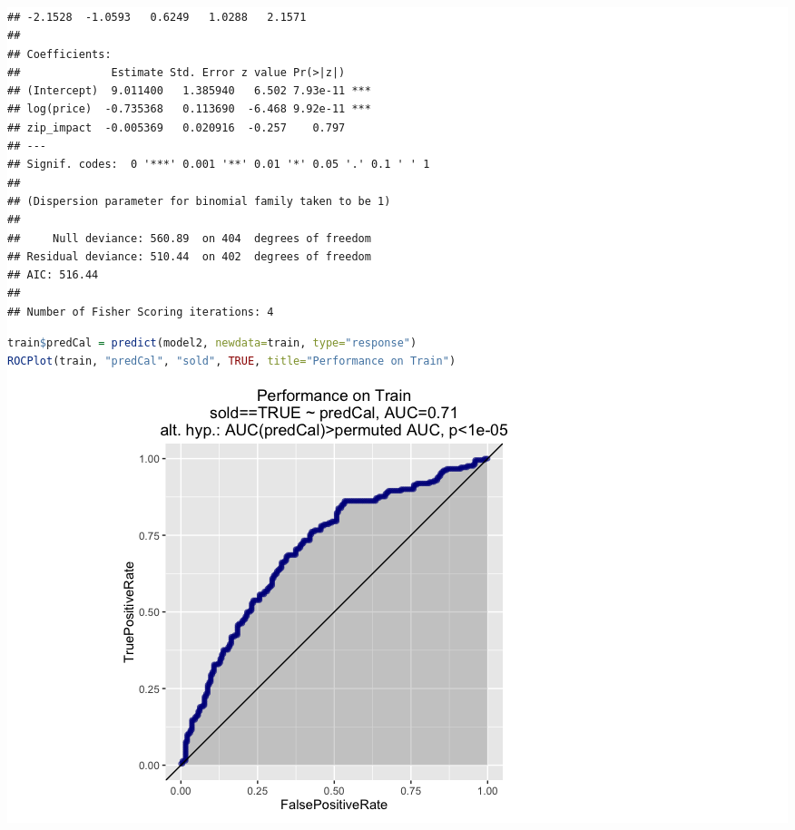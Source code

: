     ## -2.1528  -1.0593   0.6249   1.0288   2.1571  
    ## 
    ## Coefficients:
    ##              Estimate Std. Error z value Pr(>|z|)    
    ## (Intercept)  9.011400   1.385940   6.502 7.93e-11 ***
    ## log(price)  -0.735368   0.113690  -6.468 9.92e-11 ***
    ## zip_impact  -0.005369   0.020916  -0.257    0.797    
    ## ---
    ## Signif. codes:  0 '***' 0.001 '**' 0.01 '*' 0.05 '.' 0.1 ' ' 1
    ## 
    ## (Dispersion parameter for binomial family taken to be 1)
    ## 
    ##     Null deviance: 560.89  on 404  degrees of freedom
    ## Residual deviance: 510.44  on 402  degrees of freedom
    ## AIC: 516.44
    ## 
    ## Number of Fisher Scoring iterations: 4

``` r
train$predCal = predict(model2, newdata=train, type="response")
ROCPlot(train, "predCal", "sold", TRUE, title="Performance on Train")
```

![](impactExample_files/figure-markdown_github/unnamed-chunk-7-1.png)
